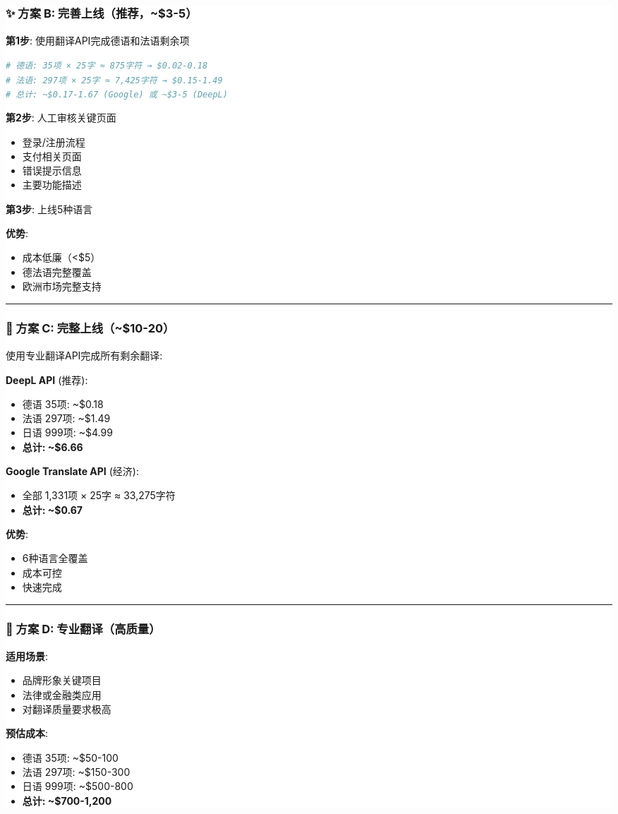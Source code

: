 
### ✨ 方案 B: 完善上线（推荐，~$3-5）

**第1步**: 使用翻译API完成德语和法语剩余项

```bash
# 德语: 35项 × 25字 ≈ 875字符 → $0.02-0.18
# 法语: 297项 × 25字 ≈ 7,425字符 → $0.15-1.49
# 总计: ~$0.17-1.67 (Google) 或 ~$3-5 (DeepL)
```

**第2步**: 人工审核关键页面
- 登录/注册流程
- 支付相关页面
- 错误提示信息
- 主要功能描述

**第3步**: 上线5种语言

**优势**:
- 成本低廉（<$5）
- 德法语完整覆盖
- 欧洲市场完整支持

---

### 🎯 方案 C: 完整上线（~$10-20）

使用专业翻译API完成所有剩余翻译:

**DeepL API** (推荐):
- 德语 35项: ~$0.18
- 法语 297项: ~$1.49
- 日语 999项: ~$4.99
- **总计: ~$6.66**

**Google Translate API** (经济):
- 全部 1,331项 × 25字 ≈ 33,275字符
- **总计: ~$0.67**

**优势**:
- 6种语言全覆盖
- 成本可控
- 快速完成

---

### 💼 方案 D: 专业翻译（高质量）

**适用场景**:
- 品牌形象关键项目
- 法律或金融类应用
- 对翻译质量要求极高

**预估成本**:
- 德语 35项: ~$50-100
- 法语 297项: ~$150-300
- 日语 999项: ~$500-800
- **总计: ~$700-1,200**

